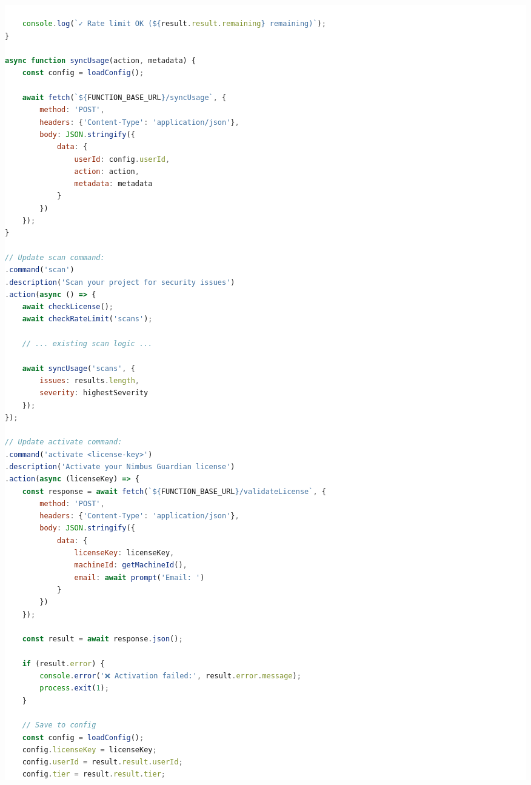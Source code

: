 ```javascript

    console.log(`✓ Rate limit OK (${result.result.remaining} remaining)`);
}

async function syncUsage(action, metadata) {
    const config = loadConfig();

    await fetch(`${FUNCTION_BASE_URL}/syncUsage`, {
        method: 'POST',
        headers: {'Content-Type': 'application/json'},
        body: JSON.stringify({
            data: {
                userId: config.userId,
                action: action,
                metadata: metadata
            }
        })
    });
}

// Update scan command:
.command('scan')
.description('Scan your project for security issues')
.action(async () => {
    await checkLicense();
    await checkRateLimit('scans');

    // ... existing scan logic ...

    await syncUsage('scans', {
        issues: results.length,
        severity: highestSeverity
    });
});

// Update activate command:
.command('activate <license-key>')
.description('Activate your Nimbus Guardian license')
.action(async (licenseKey) => {
    const response = await fetch(`${FUNCTION_BASE_URL}/validateLicense`, {
        method: 'POST',
        headers: {'Content-Type': 'application/json'},
        body: JSON.stringify({
            data: {
                licenseKey: licenseKey,
                machineId: getMachineId(),
                email: await prompt('Email: ')
            }
        })
    });

    const result = await response.json();

    if (result.error) {
        console.error('❌ Activation failed:', result.error.message);
        process.exit(1);
    }

    // Save to config
    const config = loadConfig();
    config.licenseKey = licenseKey;
    config.userId = result.result.userId;
    config.tier = result.result.tier;
```